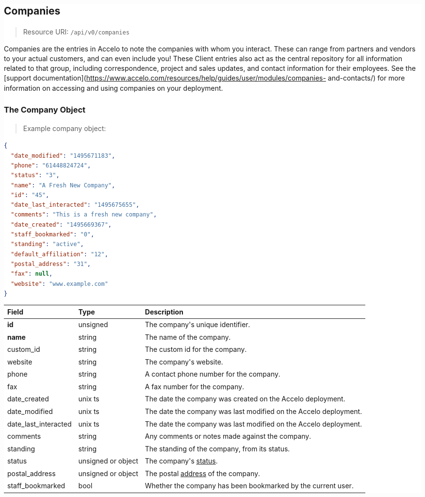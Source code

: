 
## Companies
> Resource URI:
`/api/v0/companies`

Companies are the entries in Accelo to note the companies with whom you interact. These can range from partners and
vendors to your actual customers, and can even include you! These Client entries also act as the central repository for
all information related to that group, including correspondence, project and sales updates, and contact information for
their employees. See the [support documentation](https://www.accelo.com/resources/help/guides/user/modules/companies-
and-contacts/) for more information on accessing and using companies on your deployment.

### The Company Object
> Example company object:

```json
{
  "date_modified": "1495671183",
  "phone": "61448824724",
  "status": "3",
  "name": "A Fresh New Company",
  "id": "45",
  "date_last_interacted": "1495675655",
  "comments": "This is a fresh new company",
  "date_created": "1495669367",
  "staff_bookmarked": "0",
  "standing": "active",
  "default_affiliation": "12",
  "postal_address": "31",
  "fax": null,
  "website": "www.example.com"
}
```


| Field | Type | Description |
|:-|:-|:-|
| **id** | unsigned | The company's unique identifier. |
| **name** | string | The name of the company. |
| custom_id | string | The custom id for the company. |
| website | string | The company's website. |
| phone | string | A contact phone number for the company. |
| fax | string | A fax number for the company. |
| date_created | unix ts | The date the company was created on the Accelo deployment. |
| date_modified | unix  ts | The date the company was last modified on the Accelo deployment. |
| date_last_interacted | unix ts | The date the company was last modified on the Accelo deployment. |
| comments | string | Any comments or notes made against the company. |
| standing | string | The standing of the company, from its status. |
| status | unsigned or object | The company's [status](#statuses). |
| postal_address | unsigned or object | The postal [address](#addresses) of the company. |
| staff_bookmarked | bool | Whether the company has been bookmarked by the current user. |